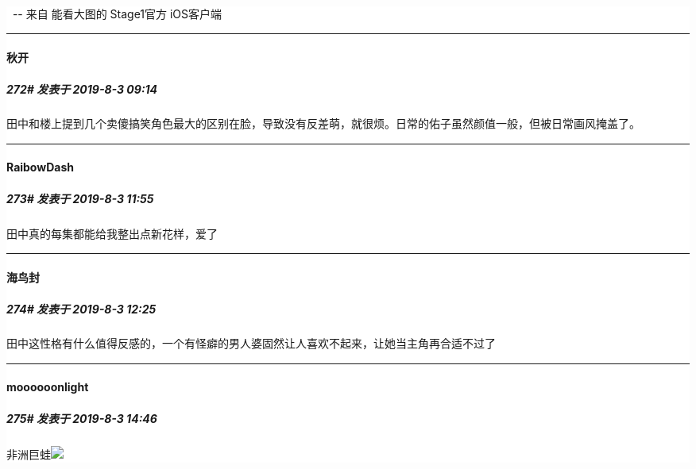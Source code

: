   -- 来自 能看大图的 Stage1官方 iOS客户端







-----

####  秋开  
##### 272#       发表于 2019-8-3 09:14




田中和楼上提到几个卖傻搞笑角色最大的区别在脸，导致没有反差萌，就很烦。日常的佑子虽然颜值一般，但被日常画风掩盖了。







-----

####  RaibowDash  
##### 273#       发表于 2019-8-3 11:55




田中真的每集都能给我整出点新花样，爱了







-----

####  海鸟封  
##### 274#       发表于 2019-8-3 12:25




田中这性格有什么值得反感的，一个有怪癖的男人婆固然让人喜欢不起来，让她当主角再合适不过了







-----

####  moooooonlight  
##### 275#       发表于 2019-8-3 14:46




非洲巨蛙![](https://static.saraba1st.com/image/smiley/face2017/068.png)






